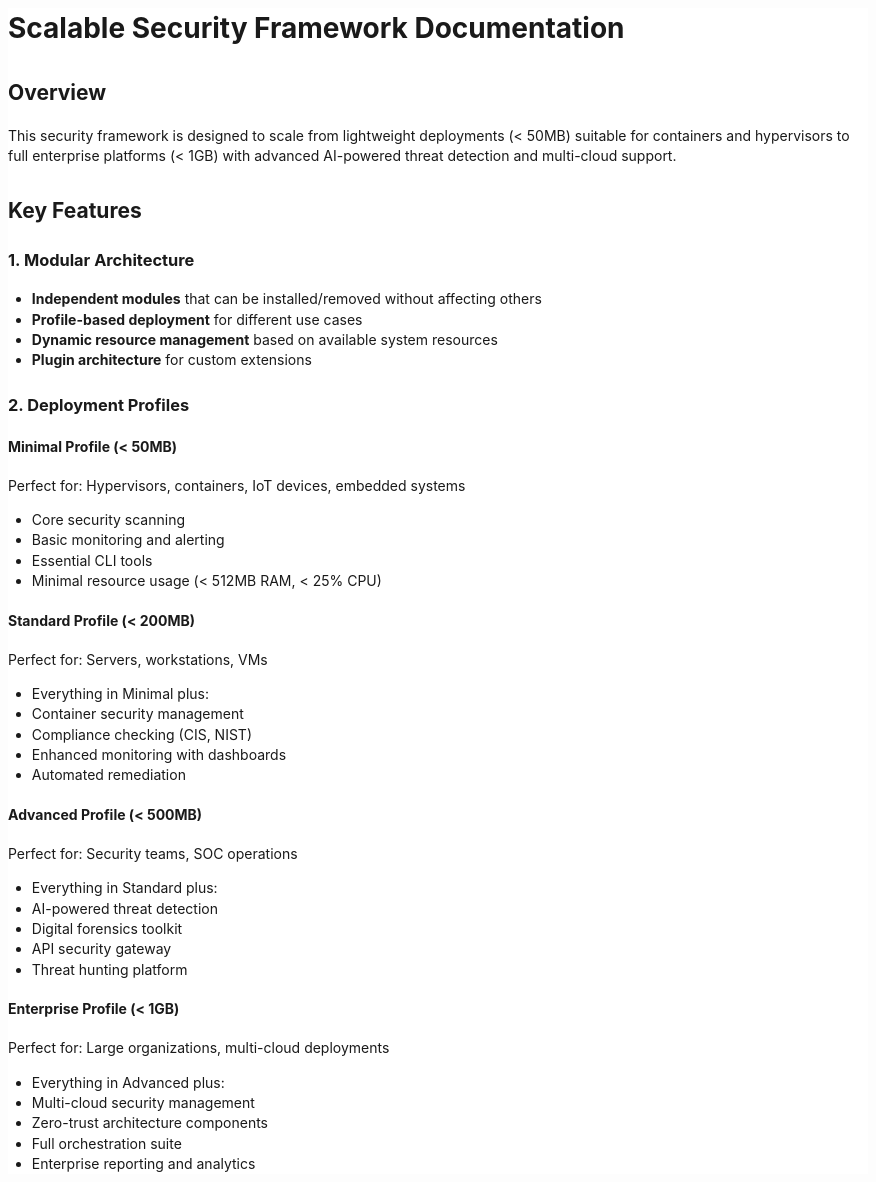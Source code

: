 # Scalable Security Framework Documentation

## Overview

This security framework is designed to scale from lightweight deployments (< 50MB) suitable for containers and hypervisors to full enterprise platforms (< 1GB) with advanced AI-powered threat detection and multi-cloud support.

## Key Features

### 1. Modular Architecture
- **Independent modules** that can be installed/removed without affecting others
- **Profile-based deployment** for different use cases
- **Dynamic resource management** based on available system resources
- **Plugin architecture** for custom extensions

### 2. Deployment Profiles

#### Minimal Profile (< 50MB)
Perfect for: Hypervisors, containers, IoT devices, embedded systems
- Core security scanning
- Basic monitoring and alerting
- Essential CLI tools
- Minimal resource usage (< 512MB RAM, < 25% CPU)

#### Standard Profile (< 200MB)
Perfect for: Servers, workstations, VMs
- Everything in Minimal plus:
- Container security management
- Compliance checking (CIS, NIST)
- Enhanced monitoring with dashboards
- Automated remediation

#### Advanced Profile (< 500MB)
Perfect for: Security teams, SOC operations
- Everything in Standard plus:
- AI-powered threat detection
- Digital forensics toolkit
- API security gateway
- Threat hunting platform

#### Enterprise Profile (< 1GB)
Perfect for: Large organizations, multi-cloud deployments
- Everything in Advanced plus:
- Multi-cloud security management
- Zero-trust architecture components
- Full orchestration suite
- Enterprise reporting and analytics
